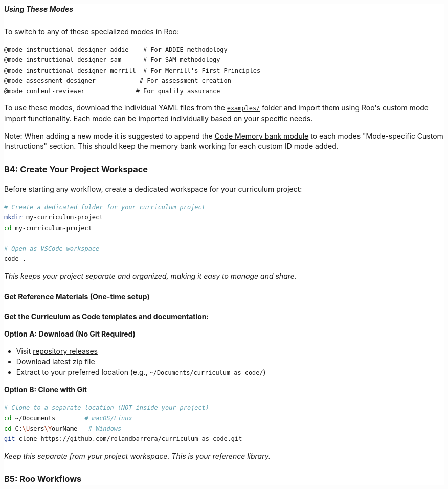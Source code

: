 ##### Using These Modes

To switch to any of these specialized modes in Roo:

```
@mode instructional-designer-addie    # For ADDIE methodology
@mode instructional-designer-sam      # For SAM methodology
@mode instructional-designer-merrill  # For Merrill's First Principles
@mode assessment-designer            # For assessment creation
@mode content-reviewer              # For quality assurance
```

To use these modes, download the individual YAML files from the [`examples/`](../examples/) folder and import them using Roo's custom mode import functionality. Each mode can be imported individually based on your specific needs.

Note: When adding a new mode it is suggested to append the [Code Memory bank module](https://github.com/GreatScottyMac/roo-code-memory-bank/blob/main/modules/memory_bank_strategy_code.yml) to each modes "Mode-specific Custom Instructions" section. This should keep the memory bank working for each custom ID mode added.

### B4: Create Your Project Workspace

Before starting any workflow, create a dedicated workspace for your curriculum project:

```bash
# Create a dedicated folder for your curriculum project
mkdir my-curriculum-project
cd my-curriculum-project

# Open as VSCode workspace
code .
```

*This keeps your project separate and organized, making it easy to manage and share.*

#### Get Reference Materials (One-time setup)

**Get the Curriculum as Code templates and documentation:**

**Option A: Download (No Git Required)**
- Visit [repository releases](https://github.com/rolandbarrera/curriculum-as-code/releases)
- Download latest zip file
- Extract to your preferred location (e.g., `~/Documents/curriculum-as-code/`)

**Option B: Clone with Git**
```bash
# Clone to a separate location (NOT inside your project)
cd ~/Documents        # macOS/Linux
cd C:\Users\YourName   # Windows
git clone https://github.com/rolandbarrera/curriculum-as-code.git
```

*Keep this separate from your project workspace. This is your reference library.*

### B5: Roo Workflows
